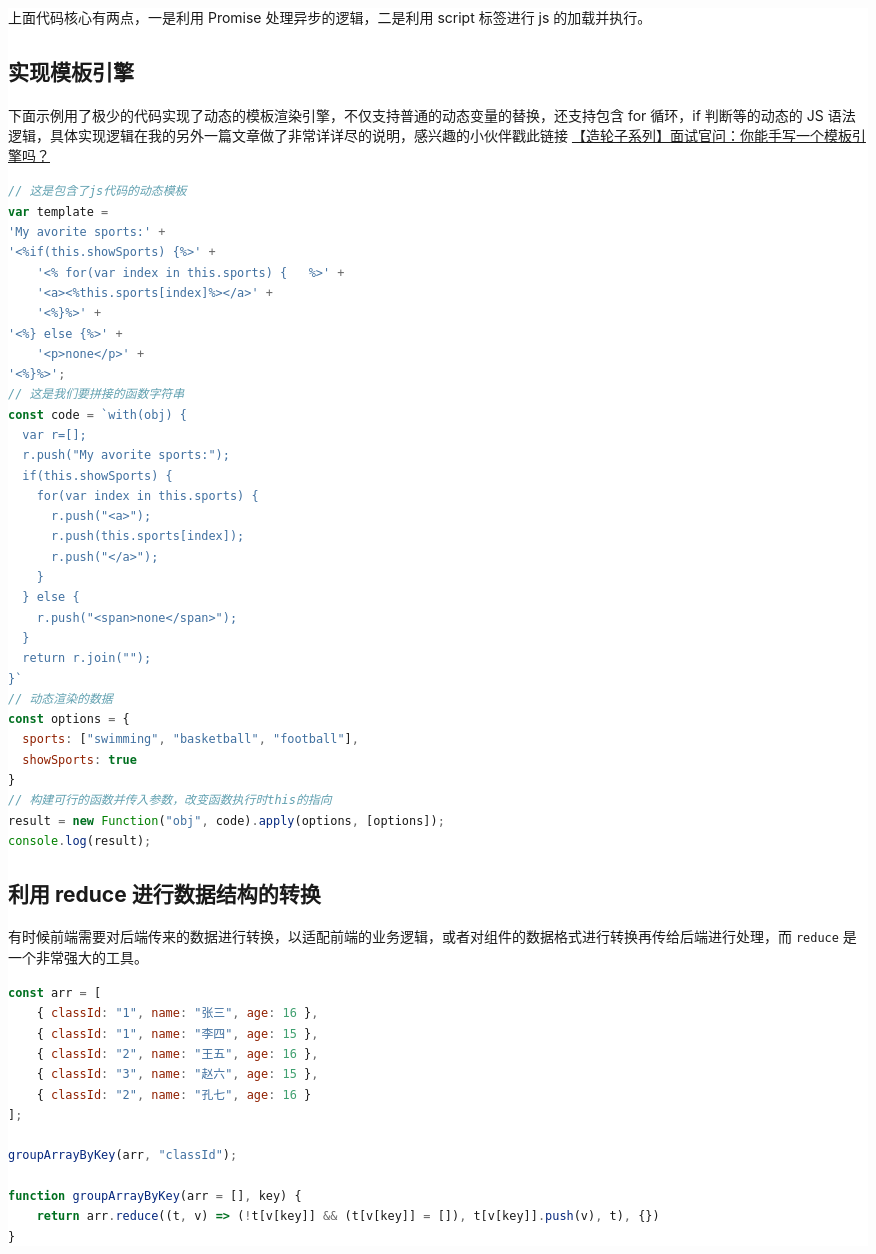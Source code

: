 上面代码核心有两点，一是利用 Promise 处理异步的逻辑，二是利用 script 标签进行 js 的加载并执行。

## 实现模板引擎

下面示例用了极少的代码实现了动态的模板渲染引擎，不仅支持普通的动态变量的替换，还支持包含 for 循环，if 判断等的动态的 JS 语法逻辑，具体实现逻辑在我的另外一篇文章做了非常详详尽的说明，感兴趣的小伙伴戳此链接 [【造轮子系列】面试官问：你能手写一个模板引擎吗？](https://juejin.cn/post/7207697872706486328 "https://juejin.cn/post/7207697872706486328")

```js
// 这是包含了js代码的动态模板
var template = 
'My avorite sports:' + 
'<%if(this.showSports) {%>' +
    '<% for(var index in this.sports) {   %>' + 
    '<a><%this.sports[index]%></a>' +
    '<%}%>' +
'<%} else {%>' +
    '<p>none</p>' +
'<%}%>';
// 这是我们要拼接的函数字符串
const code = `with(obj) {
  var r=[];
  r.push("My avorite sports:");
  if(this.showSports) {
    for(var index in this.sports) {   
      r.push("<a>");
      r.push(this.sports[index]);
      r.push("</a>");
    }
  } else {
    r.push("<span>none</span>");
  }
  return r.join("");
}`
// 动态渲染的数据
const options = {
  sports: ["swimming", "basketball", "football"],
  showSports: true
}
// 构建可行的函数并传入参数，改变函数执行时this的指向
result = new Function("obj", code).apply(options, [options]);
console.log(result);

```

## 利用 reduce 进行数据结构的转换

有时候前端需要对后端传来的数据进行转换，以适配前端的业务逻辑，或者对组件的数据格式进行转换再传给后端进行处理，而 `reduce` 是一个非常强大的工具。

```js
const arr = [
    { classId: "1", name: "张三", age: 16 },
    { classId: "1", name: "李四", age: 15 },
    { classId: "2", name: "王五", age: 16 },
    { classId: "3", name: "赵六", age: 15 },
    { classId: "2", name: "孔七", age: 16 }
]; 

groupArrayByKey(arr, "classId"); 

function groupArrayByKey(arr = [], key) {
    return arr.reduce((t, v) => (!t[v[key]] && (t[v[key]] = []), t[v[key]].push(v), t), {})
}

```